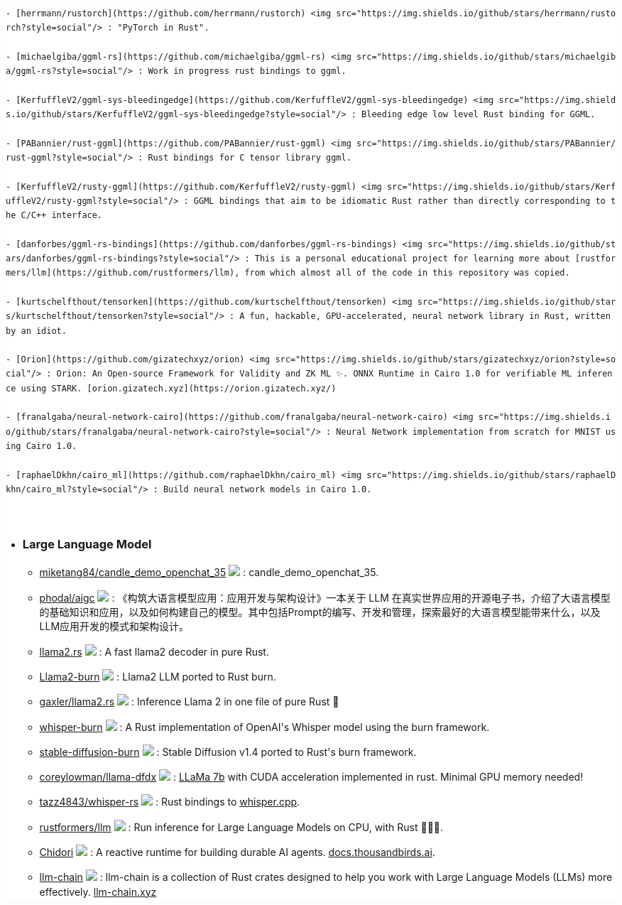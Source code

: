     - [herrmann/rustorch](https://github.com/herrmann/rustorch) <img src="https://img.shields.io/github/stars/herrmann/rustorch?style=social"/> : "PyTorch in Rust".

    - [michaelgiba/ggml-rs](https://github.com/michaelgiba/ggml-rs) <img src="https://img.shields.io/github/stars/michaelgiba/ggml-rs?style=social"/> : Work in progress rust bindings to ggml.

    - [KerfuffleV2/ggml-sys-bleedingedge](https://github.com/KerfuffleV2/ggml-sys-bleedingedge) <img src="https://img.shields.io/github/stars/KerfuffleV2/ggml-sys-bleedingedge?style=social"/> : Bleeding edge low level Rust binding for GGML.

    - [PABannier/rust-ggml](https://github.com/PABannier/rust-ggml) <img src="https://img.shields.io/github/stars/PABannier/rust-ggml?style=social"/> : Rust bindings for C tensor library ggml.

    - [KerfuffleV2/rusty-ggml](https://github.com/KerfuffleV2/rusty-ggml) <img src="https://img.shields.io/github/stars/KerfuffleV2/rusty-ggml?style=social"/> : GGML bindings that aim to be idiomatic Rust rather than directly corresponding to the C/C++ interface.

    - [danforbes/ggml-rs-bindings](https://github.com/danforbes/ggml-rs-bindings) <img src="https://img.shields.io/github/stars/danforbes/ggml-rs-bindings?style=social"/> : This is a personal educational project for learning more about [rustformers/llm](https://github.com/rustformers/llm), from which almost all of the code in this repository was copied.

    - [kurtschelfthout/tensorken](https://github.com/kurtschelfthout/tensorken) <img src="https://img.shields.io/github/stars/kurtschelfthout/tensorken?style=social"/> : A fun, hackable, GPU-accelerated, neural network library in Rust, written by an idiot.

    - [Orion](https://github.com/gizatechxyz/orion) <img src="https://img.shields.io/github/stars/gizatechxyz/orion?style=social"/> : Orion: An Open-source Framework for Validity and ZK ML ✨. ONNX Runtime in Cairo 1.0 for verifiable ML inference using STARK. [orion.gizatech.xyz](https://orion.gizatech.xyz/)

    - [franalgaba/neural-network-cairo](https://github.com/franalgaba/neural-network-cairo) <img src="https://img.shields.io/github/stars/franalgaba/neural-network-cairo?style=social"/> : Neural Network implementation from scratch for MNIST using Cairo 1.0.

    - [raphaelDkhn/cairo_ml](https://github.com/raphaelDkhn/cairo_ml) <img src="https://img.shields.io/github/stars/raphaelDkhn/cairo_ml?style=social"/> : Build neural network models in Cairo 1.0.





​
  - ### Large Language Model


    - [miketang84/candle_demo_openchat_35](https://github.com/miketang84/candle_demo_openchat_35) <img src="https://img.shields.io/github/stars/miketang84/candle_demo_openchat_35?style=social"/> : candle_demo_openchat_35.

    - [phodal/aigc](https://github.com/phodal/aigc) <img src="https://img.shields.io/github/stars/phodal/aigc?style=social"/> : 《构筑大语言模型应用：应用开发与架构设计》一本关于 LLM 在真实世界应用的开源电子书，介绍了大语言模型的基础知识和应用，以及如何构建自己的模型。其中包括Prompt的编写、开发和管理，探索最好的大语言模型能带来什么，以及LLM应用开发的模式和架构设计。

    - [llama2.rs](https://github.com/srush/llama2.rs) <img src="https://img.shields.io/github/stars/srush/llama2.rs?style=social"/> : A fast llama2 decoder in pure Rust.

    - [Llama2-burn](https://github.com/Gadersd/llama2-burn) <img src="https://img.shields.io/github/stars/Gadersd/llama2-burn?style=social"/> : Llama2 LLM ported to Rust burn.

    - [gaxler/llama2.rs](https://github.com/gaxler/llama2.rs) <img src="https://img.shields.io/github/stars/gaxler/llama2.rs?style=social"/> : Inference Llama 2 in one file of pure Rust 🦀

    - [whisper-burn](https://github.com/Gadersd/whisper-burn) <img src="https://img.shields.io/github/stars/Gadersd/whisper-burn?style=social"/> : A Rust implementation of OpenAI's Whisper model using the burn framework.

    - [stable-diffusion-burn](https://github.com/Gadersd/stable-diffusion-burn) <img src="https://img.shields.io/github/stars/Gadersd/stable-diffusion-burn?style=social"/> : Stable Diffusion v1.4 ported to Rust's burn framework.

    - [coreylowman/llama-dfdx](https://github.com/coreylowman/llama-dfdx) <img src="https://img.shields.io/github/stars/coreylowman/llama-dfdx?style=social"/> : [LLaMa 7b](https://ai.facebook.com/blog/large-language-model-llama-meta-ai/) with CUDA acceleration implemented in rust. Minimal GPU memory needed!

    - [tazz4843/whisper-rs](https://github.com/tazz4843/whisper-rs) <img src="https://img.shields.io/github/stars/tazz4843/whisper-rs?style=social"/> : Rust bindings to [whisper.cpp](https://github.com/ggerganov/whisper.cpp).

    - [rustformers/llm](https://github.com/rustformers/llm) <img src="https://img.shields.io/github/stars/rustformers/llm?style=social"/> : Run inference for Large Language Models on CPU, with Rust 🦀🚀🦙.

    - [Chidori](https://github.com/ThousandBirdsInc/chidori) <img src="https://img.shields.io/github/stars/ThousandBirdsInc/chidori?style=social"/> : A reactive runtime for building durable AI agents. [docs.thousandbirds.ai](https://docs.thousandbirds.ai/).

    - [llm-chain](https://github.com/sobelio/llm-chain) <img src="https://img.shields.io/github/stars/sobelio/llm-chain?style=social"/> : llm-chain is a collection of Rust crates designed to help you work with Large Language Models (LLMs) more effectively. [llm-chain.xyz](https://llm-chain.xyz/)
